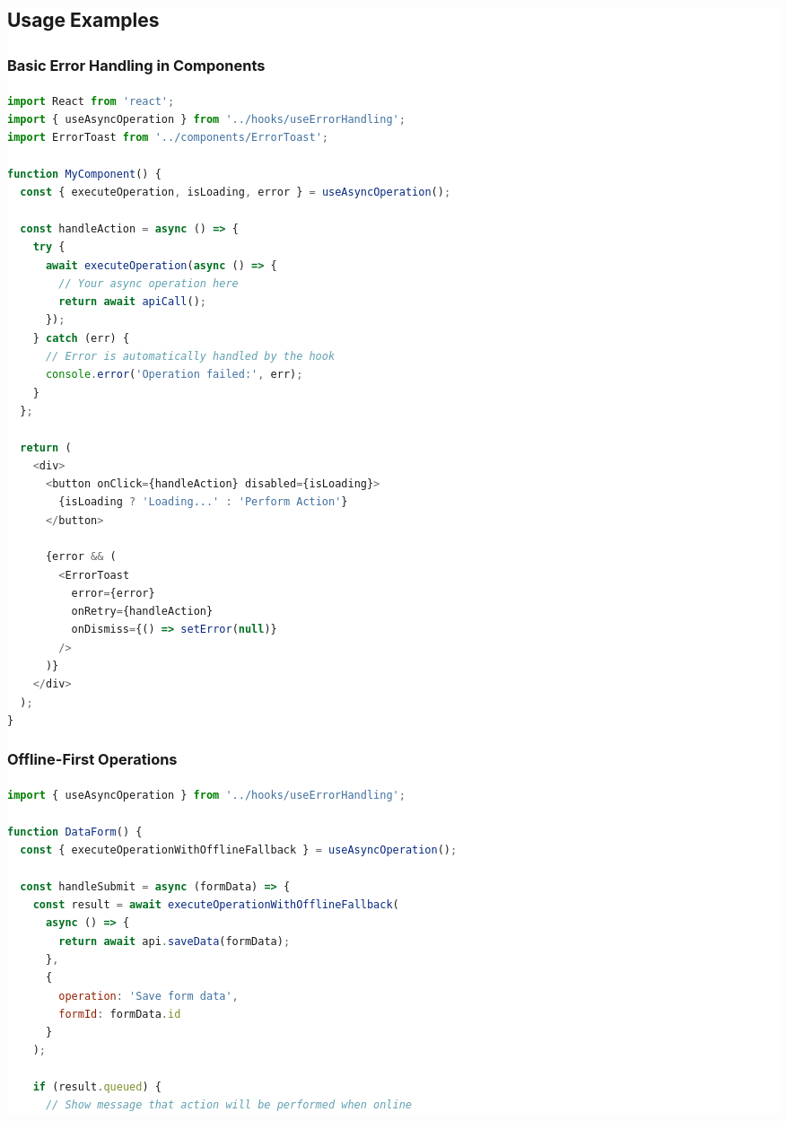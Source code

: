 ## Usage Examples

### Basic Error Handling in Components

```javascript
import React from 'react';
import { useAsyncOperation } from '../hooks/useErrorHandling';
import ErrorToast from '../components/ErrorToast';

function MyComponent() {
  const { executeOperation, isLoading, error } = useAsyncOperation();

  const handleAction = async () => {
    try {
      await executeOperation(async () => {
        // Your async operation here
        return await apiCall();
      });
    } catch (err) {
      // Error is automatically handled by the hook
      console.error('Operation failed:', err);
    }
  };

  return (
    <div>
      <button onClick={handleAction} disabled={isLoading}>
        {isLoading ? 'Loading...' : 'Perform Action'}
      </button>
      
      {error && (
        <ErrorToast
          error={error}
          onRetry={handleAction}
          onDismiss={() => setError(null)}
        />
      )}
    </div>
  );
}
```

### Offline-First Operations

```javascript
import { useAsyncOperation } from '../hooks/useErrorHandling';

function DataForm() {
  const { executeOperationWithOfflineFallback } = useAsyncOperation();

  const handleSubmit = async (formData) => {
    const result = await executeOperationWithOfflineFallback(
      async () => {
        return await api.saveData(formData);
      },
      { 
        operation: 'Save form data',
        formId: formData.id 
      }
    );

    if (result.queued) {
      // Show message that action will be performed when online
```